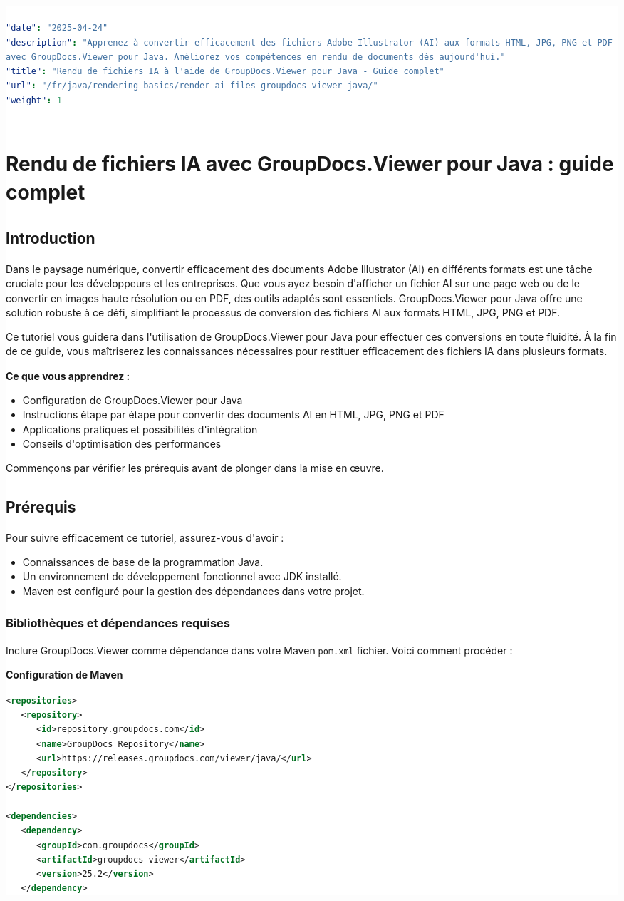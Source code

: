 ```yaml
---
"date": "2025-04-24"
"description": "Apprenez à convertir efficacement des fichiers Adobe Illustrator (AI) aux formats HTML, JPG, PNG et PDF avec GroupDocs.Viewer pour Java. Améliorez vos compétences en rendu de documents dès aujourd'hui."
"title": "Rendu de fichiers IA à l'aide de GroupDocs.Viewer pour Java - Guide complet"
"url": "/fr/java/rendering-basics/render-ai-files-groupdocs-viewer-java/"
"weight": 1
---
```


# Rendu de fichiers IA avec GroupDocs.Viewer pour Java : guide complet

## Introduction

Dans le paysage numérique, convertir efficacement des documents Adobe Illustrator (AI) en différents formats est une tâche cruciale pour les développeurs et les entreprises. Que vous ayez besoin d'afficher un fichier AI sur une page web ou de le convertir en images haute résolution ou en PDF, des outils adaptés sont essentiels. GroupDocs.Viewer pour Java offre une solution robuste à ce défi, simplifiant le processus de conversion des fichiers AI aux formats HTML, JPG, PNG et PDF.

Ce tutoriel vous guidera dans l'utilisation de GroupDocs.Viewer pour Java pour effectuer ces conversions en toute fluidité. À la fin de ce guide, vous maîtriserez les connaissances nécessaires pour restituer efficacement des fichiers IA dans plusieurs formats.

**Ce que vous apprendrez :**
- Configuration de GroupDocs.Viewer pour Java
- Instructions étape par étape pour convertir des documents AI en HTML, JPG, PNG et PDF
- Applications pratiques et possibilités d'intégration
- Conseils d'optimisation des performances

Commençons par vérifier les prérequis avant de plonger dans la mise en œuvre.

## Prérequis

Pour suivre efficacement ce tutoriel, assurez-vous d'avoir :

- Connaissances de base de la programmation Java.
- Un environnement de développement fonctionnel avec JDK installé.
- Maven est configuré pour la gestion des dépendances dans votre projet.

### Bibliothèques et dépendances requises

Inclure GroupDocs.Viewer comme dépendance dans votre Maven `pom.xml` fichier. Voici comment procéder :

**Configuration de Maven**
```xml
<repositories>
   <repository>
      <id>repository.groupdocs.com</id>
      <name>GroupDocs Repository</name>
      <url>https://releases.groupdocs.com/viewer/java/</url>
   </repository>
</repositories>

<dependencies>
   <dependency>
      <groupId>com.groupdocs</groupId>
      <artifactId>groupdocs-viewer</artifactId>
      <version>25.2</version>
   </dependency>
```